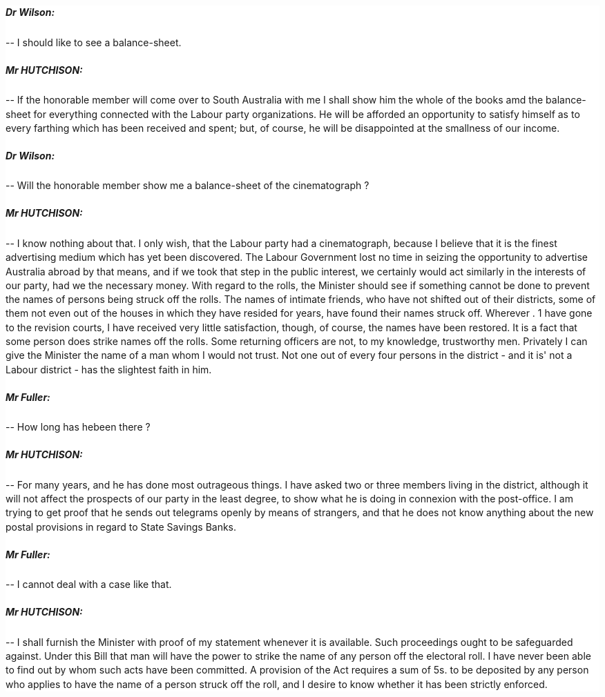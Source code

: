 ##### Dr Wilson:

--  I should like to see a balance-sheet. 

##### Mr HUTCHISON:

-- If the honorable member will come over to South Australia with me I shall show him the whole of the books amd the balance-sheet for everything connected with the Labour party organizations. He will be afforded an opportunity to satisfy himself as to every farthing which has been received and spent; but, of course, he will be disappointed at the smallness of our income. 

##### Dr Wilson:

--  Will the honorable member show me a balance-sheet of the cinematograph ? 

##### Mr HUTCHISON:

-- I know nothing about that. I only wish, that the Labour party had a cinematograph, because I believe that it is the finest advertising medium which has yet been discovered. The Labour Government lost no time in seizing the opportunity to advertise Australia abroad by that means, and if we took that step in the public interest, we certainly would act similarly in the interests of our party, had we the necessary money. With regard to the rolls, the Minister should see if something cannot be done to prevent the names of persons being struck off the rolls. The names of intimate friends, who have not shifted out of their districts, some of them not even out of the houses in which they have resided for years, have found their names struck off. Wherever . 1 have gone to the revision courts, I have received very little satisfaction, though, of course, the names have been restored. It is a fact that some person does strike names off the rolls. Some returning officers are not, to my knowledge, trustworthy men. Privately I can give the Minister the name of a man whom I would not trust. Not one out of every four persons in the district - and it is' not a Labour district - has the slightest faith in him. 

##### Mr Fuller:

--  How long has hebeen there ? 

##### Mr HUTCHISON:

-- For many years, and he has done most outrageous things. I have asked two or three members living in the district, although it will not affect the prospects of our party in the least degree, to show what he is doing in connexion with the post-office. I am trying to get proof that he sends out telegrams openly by means of strangers, and that he does not know anything about the new postal provisions in regard to State Savings Banks. 

##### Mr Fuller:

--  I cannot deal with a case like that. 

##### Mr HUTCHISON:

-- I shall furnish the Minister with proof of my statement whenever it is available. Such proceedings ought to be safeguarded against. Under this Bill that man will have the power to strike the name of any person off the electoral roll. I have never been able to find out by whom such acts have been committed. A provision of the Act requires a sum of 5s. to be deposited by any person who applies to have the name of a person struck off the roll, and I desire to know whether it has been strictly enforced. 
